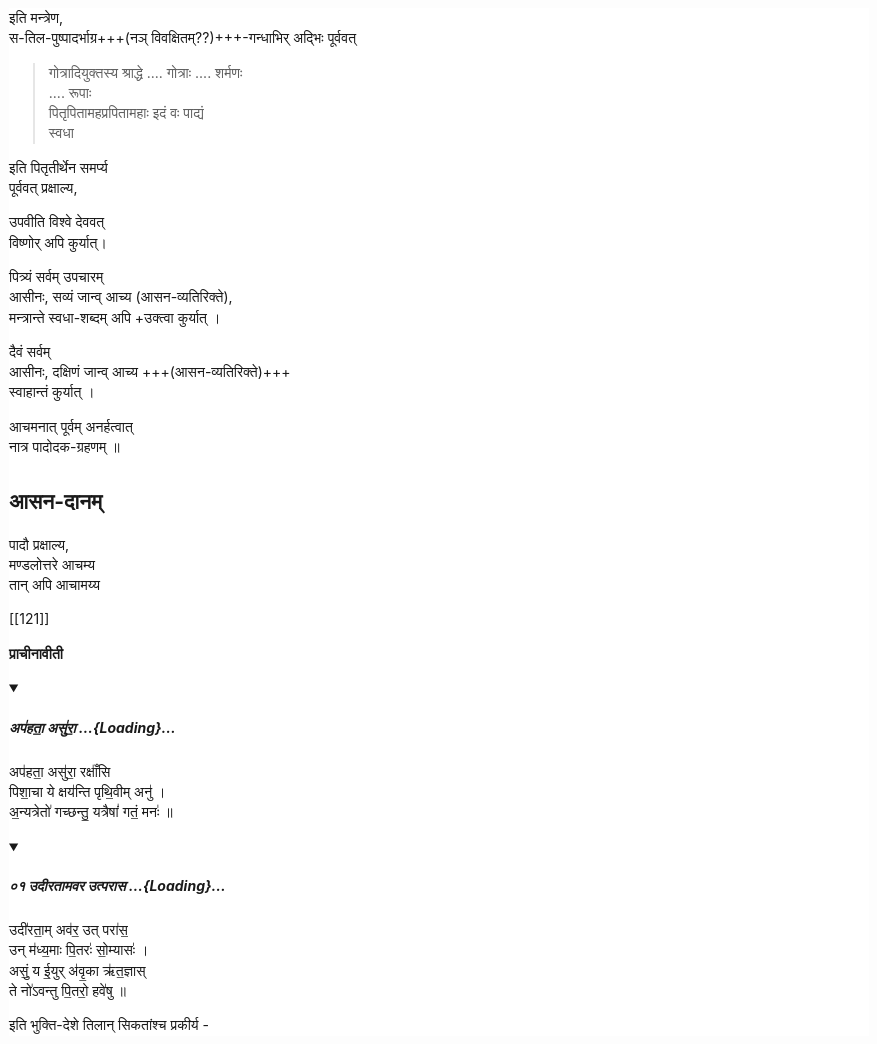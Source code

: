 इति मन्त्रेण,  
स-तिल-पुष्पादर्भाग्र+++(नञ् विवक्षितम्??)+++-गन्धाभिर् अद्भिः पूर्ववत् 

> गोत्रादियुक्तस्य श्राद्धे .... गोत्राः .... शर्मणः  
.... रूपाः  
पितृपितामहप्रपितामहाः इदं वः पाद्यं  
स्वधा 

इति पितृतीर्थेन समर्प्य  
पूर्ववत् प्रक्षाल्य, 

उपवीति विश्वे देववत्  
विष्णोर् अपि कुर्यात्। 

पित्र्यं सर्वम् उपचारम्  
आसीनः, सव्यं जान्व् आच्य (आसन-व्यतिरिक्ते),  
मन्त्रान्ते स्वधा-शब्दम् अपि +उक्त्वा कुर्यात् ।  

दैवं सर्वम्  
आसीनः, दक्षिणं जान्व् आच्य +++(आसन-व्यतिरिक्ते)+++  
स्वाहान्तं कुर्यात् ।  

आचमनात् पूर्वम् अनर्हत्वात्  
नात्र पादोदक-ग्रहणम् ॥

## आसन-दानम्
पादौ प्रक्षाल्य,  
मण्डलोत्तरे आचम्य  
तान् अपि आचामय्य

[[121]]

**प्राचीनावीती**

<div class="js_include" includetitle="false" newlevelforh1="5" unfilled url="/vedAH/prakIrNaH/devaH/classes/raxAMsi/Rk/apahatA_asurA.md">
<details open><summary><h5>अप॑हता॒ असु॑रा॒ ...{Loading}...</h5></summary>

अप॑हता॒ असु॑रा॒ रक्षाँ॑सि  
पिशा॒चा ये क्षय॑न्ति पृथि॒वीम् अनु॑ ।  
अ॒न्यत्रेतो॑ गच्छन्तु॒ यत्रैषां॑ गतं॒ मनः॑ ॥
</details>
</div>
<div class="js_include" includetitle="false" newlevelforh1="5" unfilled url="/vedAH_Rk/shAkalam/saMhitA/vishvAsa-prastutiH/10/015/01_udIratAmavara_utparAsa.md">
<details open><summary><h5>०१ उदीरतामवर उत्परास ...{Loading}...</h5></summary>


उदी॑रता॒म् अव॑र॒ उत् परा॑स॒  
उन् म॑ध्य॒माः पि॒तरः॑ सो॒म्यासः॑ ।  
असुं॒ य ई॒युर् अ॑वृ॒का ऋ॑त॒ज्ञास्  
ते नो॑ऽवन्तु पि॒तरो॒ हवे॑षु ॥

</details>
</div>  

इति भुक्ति-देशे तिलान् सिकतांश्च प्रकीर्य -
